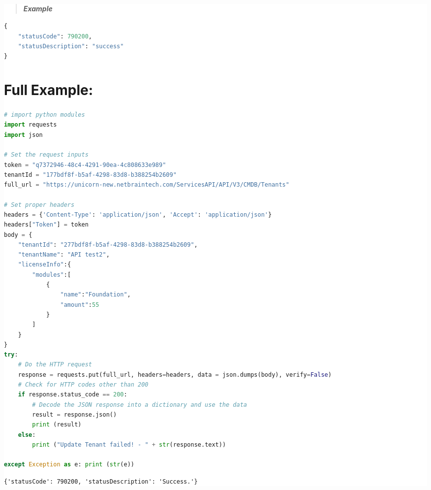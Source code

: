 > ***Example***


```python
{
    "statusCode": 790200,
    "statusDescription": "success"
}
```

# Full Example:


```python
# import python modules 
import requests
import json

# Set the request inputs
token = "q7372946-48c4-4291-90ea-4c808633e989"
tenantId = "177bdf8f-b5af-4298-83d8-b388254b2609"
full_url = "https://unicorn-new.netbraintech.com/ServicesAPI/API/V3/CMDB/Tenants"

# Set proper headers
headers = {'Content-Type': 'application/json', 'Accept': 'application/json'}
headers["Token"] = token
body = {
    "tenantId": "277bdf8f-b5af-4298-83d8-b388254b2609",
    "tenantName": "API test2",
    "licenseInfo":{
        "modules":[
            {
                "name":"Foundation",
                "amount":55
            }
        ]
    }
}
try:
    # Do the HTTP request
    response = requests.put(full_url, headers=headers, data = json.dumps(body), verify=False)
    # Check for HTTP codes other than 200
    if response.status_code == 200:
        # Decode the JSON response into a dictionary and use the data
        result = response.json()
        print (result)
    else:
        print ("Update Tenant failed! - " + str(response.text))

except Exception as e: print (str(e))
```

    {'statusCode': 790200, 'statusDescription': 'Success.'}
    